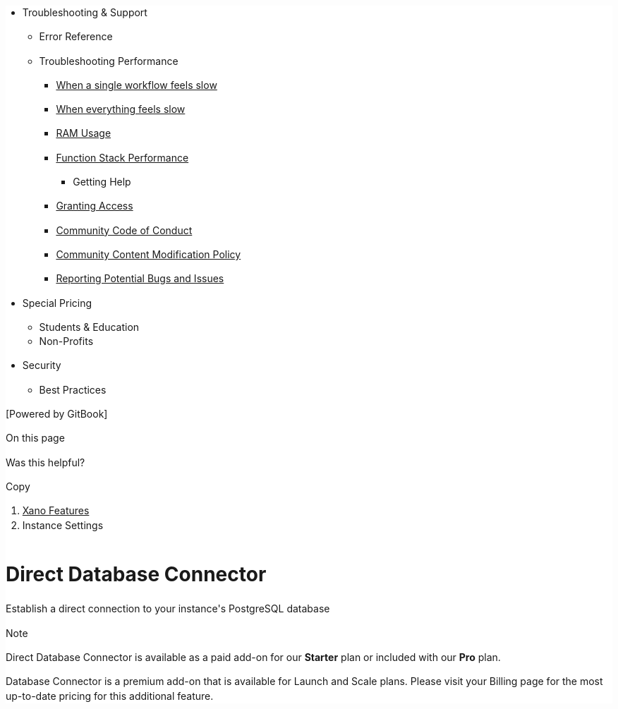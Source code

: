 -   
    Troubleshooting & Support
    
    -   Error Reference
    -   Troubleshooting Performance
        
        -   [When a single workflow feels slow](../../troubleshooting-and-support/troubleshooting-performance/when-a-single-workflow-feels-slow.html)
        -   [When everything feels slow](../../troubleshooting-and-support/troubleshooting-performance/when-everything-feels-slow.html)
        -   [RAM Usage](../../troubleshooting-and-support/troubleshooting-performance/ram-usage.html)
        -   [Function Stack Performance](../../troubleshooting-and-support/troubleshooting-performance/function-stack-performance.html)
            -   Getting Help
        
        -   [Granting Access](../../troubleshooting-and-support/getting-help/granting-access.html)
        -   [Community Code of Conduct](../../troubleshooting-and-support/getting-help/community-code-of-conduct.html)
        -   [Community Content Modification Policy](../../troubleshooting-and-support/getting-help/community-content-modification-policy.html)
        -   [Reporting Potential Bugs and Issues](../../troubleshooting-and-support/getting-help/reporting-potential-bugs-and-issues.html)
        
-   
    Special Pricing
    
    -   Students & Education
    -   Non-Profits

-   
    Security
    
    -   Best Practices

[Powered by GitBook]

On this page

Was this helpful?

Copy

1.  [Xano Features](../snippets.html)
2.  Instance Settings

Direct Database Connector 
=========================

Establish a direct connection to your instance\'s PostgreSQL database

 

Note

Direct Database Connector is available as a paid add-on for our **Starter** plan or included with our **Pro** plan.

Database Connector is a premium add-on that is available for Launch and Scale plans. Please visit your Billing page for the most up-to-date pricing for this additional feature.
